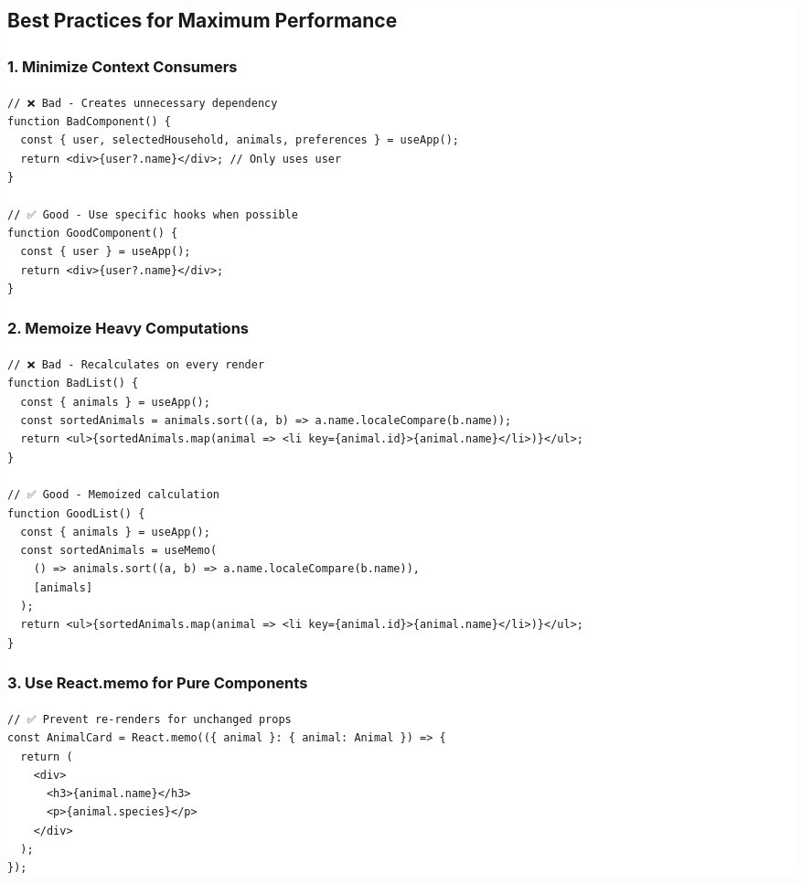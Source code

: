 ```tsx
```

## Best Practices for Maximum Performance

### 1. Minimize Context Consumers
```tsx
// ❌ Bad - Creates unnecessary dependency
function BadComponent() {
  const { user, selectedHousehold, animals, preferences } = useApp();
  return <div>{user?.name}</div>; // Only uses user
}

// ✅ Good - Use specific hooks when possible
function GoodComponent() {
  const { user } = useApp();
  return <div>{user?.name}</div>;
}
```

### 2. Memoize Heavy Computations
```tsx
// ❌ Bad - Recalculates on every render
function BadList() {
  const { animals } = useApp();
  const sortedAnimals = animals.sort((a, b) => a.name.localeCompare(b.name));
  return <ul>{sortedAnimals.map(animal => <li key={animal.id}>{animal.name}</li>)}</ul>;
}

// ✅ Good - Memoized calculation
function GoodList() {
  const { animals } = useApp();
  const sortedAnimals = useMemo(
    () => animals.sort((a, b) => a.name.localeCompare(b.name)),
    [animals]
  );
  return <ul>{sortedAnimals.map(animal => <li key={animal.id}>{animal.name}</li>)}</ul>;
}
```

### 3. Use React.memo for Pure Components
```tsx
// ✅ Prevent re-renders for unchanged props
const AnimalCard = React.memo(({ animal }: { animal: Animal }) => {
  return (
    <div>
      <h3>{animal.name}</h3>
      <p>{animal.species}</p>
    </div>
  );
});
```
